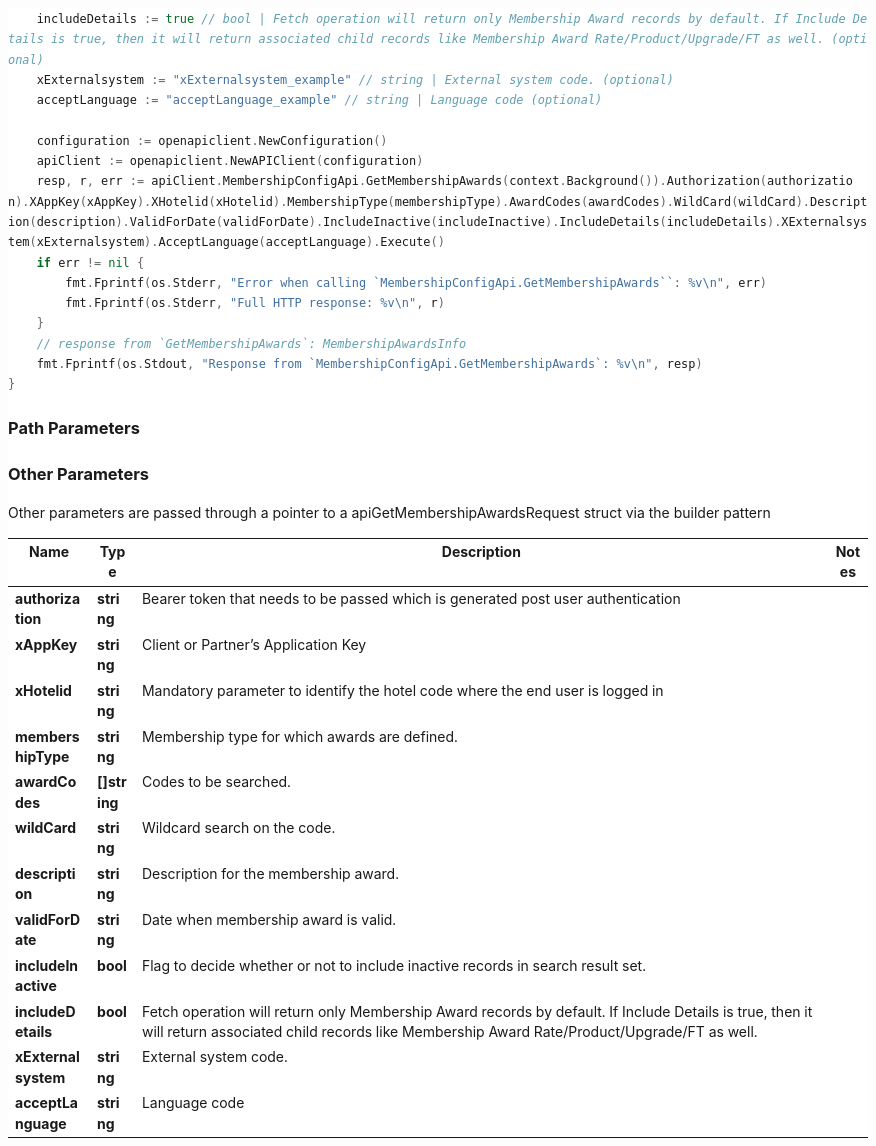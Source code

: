 ```go
    includeDetails := true // bool | Fetch operation will return only Membership Award records by default. If Include Details is true, then it will return associated child records like Membership Award Rate/Product/Upgrade/FT as well. (optional)
    xExternalsystem := "xExternalsystem_example" // string | External system code. (optional)
    acceptLanguage := "acceptLanguage_example" // string | Language code (optional)

    configuration := openapiclient.NewConfiguration()
    apiClient := openapiclient.NewAPIClient(configuration)
    resp, r, err := apiClient.MembershipConfigApi.GetMembershipAwards(context.Background()).Authorization(authorization).XAppKey(xAppKey).XHotelid(xHotelid).MembershipType(membershipType).AwardCodes(awardCodes).WildCard(wildCard).Description(description).ValidForDate(validForDate).IncludeInactive(includeInactive).IncludeDetails(includeDetails).XExternalsystem(xExternalsystem).AcceptLanguage(acceptLanguage).Execute()
    if err != nil {
        fmt.Fprintf(os.Stderr, "Error when calling `MembershipConfigApi.GetMembershipAwards``: %v\n", err)
        fmt.Fprintf(os.Stderr, "Full HTTP response: %v\n", r)
    }
    // response from `GetMembershipAwards`: MembershipAwardsInfo
    fmt.Fprintf(os.Stdout, "Response from `MembershipConfigApi.GetMembershipAwards`: %v\n", resp)
}
```

### Path Parameters



### Other Parameters

Other parameters are passed through a pointer to a apiGetMembershipAwardsRequest struct via the builder pattern


Name | Type | Description  | Notes
------------- | ------------- | ------------- | -------------
 **authorization** | **string** | Bearer token that needs to be passed which is generated post user authentication | 
 **xAppKey** | **string** | Client or Partner’s Application Key | 
 **xHotelid** | **string** | Mandatory parameter to identify the hotel code where the end user is logged in | 
 **membershipType** | **string** | Membership type for which awards are defined. | 
 **awardCodes** | **[]string** | Codes to be searched. | 
 **wildCard** | **string** | Wildcard search on the code. | 
 **description** | **string** | Description for the membership award. | 
 **validForDate** | **string** | Date when membership award is valid. | 
 **includeInactive** | **bool** | Flag to decide whether or not to include inactive records in search result set. | 
 **includeDetails** | **bool** | Fetch operation will return only Membership Award records by default. If Include Details is true, then it will return associated child records like Membership Award Rate/Product/Upgrade/FT as well. | 
 **xExternalsystem** | **string** | External system code. | 
 **acceptLanguage** | **string** | Language code | 
